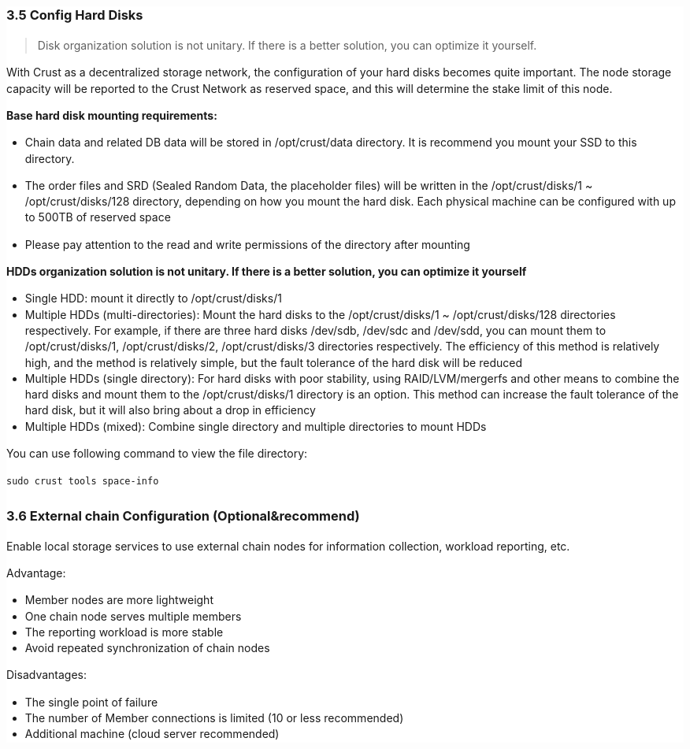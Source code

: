 ### 3.5 Config Hard Disks

> Disk organization solution is not unitary. If there is a better solution, you can optimize it yourself.

With Crust as a decentralized storage network, the configuration of your hard disks becomes quite important. The node storage capacity will be reported to the Crust Network as reserved space, and this will determine the stake limit of this node.

**Base hard disk mounting requirements:**

* Chain data and related DB data will be stored in /opt/crust/data directory. It is recommend you mount your SSD to this directory.

* The order files and SRD (Sealed Random Data, the placeholder files) will be written in the /opt/crust/disks/1 ~ /opt/crust/disks/128 directory, depending on how you mount the hard disk. Each physical machine can be configured with up to 500TB of reserved space

* Please pay attention to the read and write permissions of the directory after mounting

**HDDs organization solution is not unitary. If there is a better solution, you can optimize it yourself**

* Single HDD: mount it directly to /opt/crust/disks/1
* Multiple HDDs (multi-directories): Mount the hard disks to the /opt/crust/disks/1 ~ /opt/crust/disks/128 directories respectively. For example, if there are three hard disks /dev/sdb, /dev/sdc and /dev/sdd, you can mount them to /opt/crust/disks/1, /opt/crust/disks/2, /opt/crust/disks/3 directories respectively. The efficiency of this method is relatively high, and the method is relatively simple, but the fault tolerance of the hard disk will be reduced
* Multiple HDDs (single directory): For hard disks with poor stability, using RAID/LVM/mergerfs and other means to combine the hard disks and mount them to the /opt/crust/disks/1 directory is an option. This method can increase the fault tolerance of the hard disk, but it will also bring about a drop in efficiency
* Multiple HDDs (mixed): Combine single directory and multiple directories to mount HDDs

You can use following command to view the file directory:

```plain
sudo crust tools space-info
```

### 3.6 External chain Configuration (Optional&recommend)

Enable local storage services to use external chain nodes for information collection, workload reporting, etc.

Advantage:
- Member nodes are more lightweight
- One chain node serves multiple members
- The reporting workload is more stable
- Avoid repeated synchronization of chain nodes

Disadvantages:
- The single point of failure
- The number of Member connections is limited (10 or less recommended)
- Additional machine (cloud server recommended)
